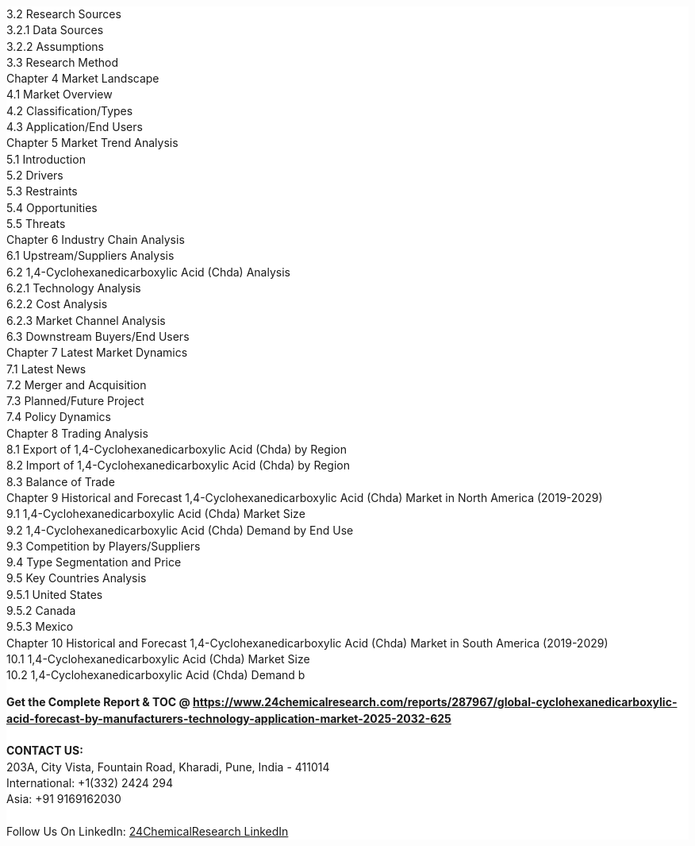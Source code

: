 3.2 Research Sources<br />
3.2.1 Data Sources<br />
3.2.2 Assumptions<br />
3.3 Research Method<br />
Chapter 4 Market Landscape<br />
4.1 Market Overview<br />
4.2 Classification/Types<br />
4.3 Application/End Users<br />
Chapter 5 Market Trend Analysis<br />
5.1 Introduction<br />
5.2 Drivers<br />
5.3 Restraints<br />
5.4 Opportunities<br />
5.5 Threats<br />
Chapter 6 Industry Chain Analysis<br />
6.1 Upstream/Suppliers Analysis<br />
6.2 1,4-Cyclohexanedicarboxylic Acid (Chda) Analysis<br />
6.2.1 Technology Analysis<br />
6.2.2 Cost Analysis<br />
6.2.3 Market Channel Analysis<br />
6.3 Downstream Buyers/End Users<br />
Chapter 7 Latest Market Dynamics<br />
7.1 Latest News<br />
7.2 Merger and Acquisition<br />
7.3 Planned/Future Project<br />
7.4 Policy Dynamics<br />
Chapter 8 Trading Analysis<br />
8.1 Export of 1,4-Cyclohexanedicarboxylic Acid (Chda) by Region<br />
8.2 Import of 1,4-Cyclohexanedicarboxylic Acid (Chda) by Region<br />
8.3 Balance of Trade<br />
Chapter 9 Historical and Forecast 1,4-Cyclohexanedicarboxylic Acid (Chda) Market in North America (2019-2029)<br />
9.1 1,4-Cyclohexanedicarboxylic Acid (Chda) Market Size<br />
9.2 1,4-Cyclohexanedicarboxylic Acid (Chda) Demand by End Use<br />
9.3 Competition by Players/Suppliers<br />
9.4 Type Segmentation and Price<br />
9.5 Key Countries Analysis<br />
9.5.1 United States<br />
9.5.2 Canada<br />
9.5.3 Mexico<br />
Chapter 10 Historical and Forecast 1,4-Cyclohexanedicarboxylic Acid (Chda) Market in South America (2019-2029)<br />
10.1 1,4-Cyclohexanedicarboxylic Acid (Chda) Market Size<br />
10.2 1,4-Cyclohexanedicarboxylic Acid (Chda) Demand b</p><div><b>Get the Complete Report & TOC @ 
            <a href="https://www.24chemicalresearch.com/reports/287967/global-cyclohexanedicarboxylic-acid-forecast-by-manufacturers-technology-application-market-2025-2032-625">
            https://www.24chemicalresearch.com/reports/287967/global-cyclohexanedicarboxylic-acid-forecast-by-manufacturers-technology-application-market-2025-2032-625</a></b></div><br><b>CONTACT US:</b><br>
            203A, City Vista, Fountain Road, Kharadi, Pune, India - 411014<br>
            International: +1(332) 2424 294<br>
            Asia: +91 9169162030 <br><br>
            Follow Us On LinkedIn: <a href="https://www.linkedin.com/company/24chemicalresearch/">24ChemicalResearch LinkedIn</a>